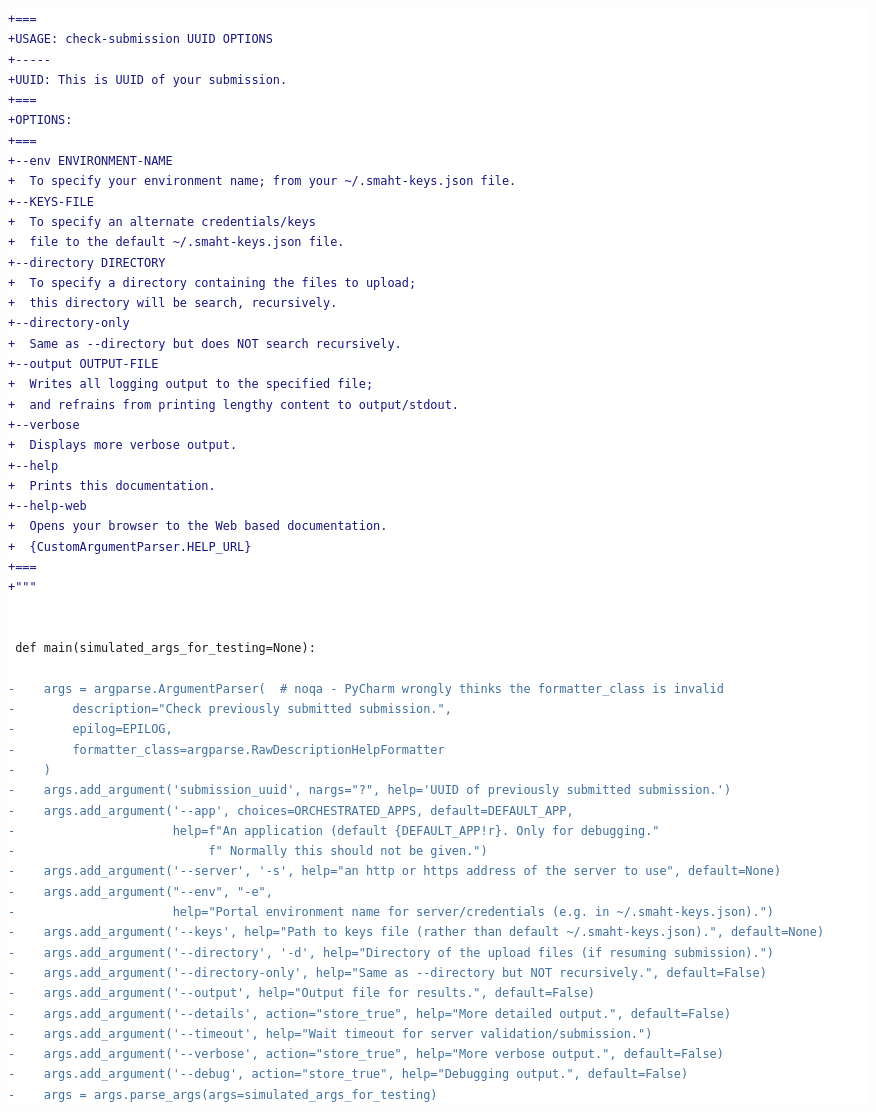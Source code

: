 ```diff
+===
+USAGE: check-submission UUID OPTIONS
+-----
+UUID: This is UUID of your submission.
+===
+OPTIONS:
+===
+--env ENVIRONMENT-NAME
+  To specify your environment name; from your ~/.smaht-keys.json file.
+--KEYS-FILE
+  To specify an alternate credentials/keys
+  file to the default ~/.smaht-keys.json file.
+--directory DIRECTORY
+  To specify a directory containing the files to upload;
+  this directory will be search, recursively.
+--directory-only
+  Same as --directory but does NOT search recursively.
+--output OUTPUT-FILE
+  Writes all logging output to the specified file;
+  and refrains from printing lengthy content to output/stdout.
+--verbose
+  Displays more verbose output.
+--help
+  Prints this documentation.
+--help-web
+  Opens your browser to the Web based documentation.
+  {CustomArgumentParser.HELP_URL}
+===
+"""
 
 
 def main(simulated_args_for_testing=None):
 
-    args = argparse.ArgumentParser(  # noqa - PyCharm wrongly thinks the formatter_class is invalid
-        description="Check previously submitted submission.",
-        epilog=EPILOG,
-        formatter_class=argparse.RawDescriptionHelpFormatter
-    )
-    args.add_argument('submission_uuid', nargs="?", help='UUID of previously submitted submission.')
-    args.add_argument('--app', choices=ORCHESTRATED_APPS, default=DEFAULT_APP,
-                      help=f"An application (default {DEFAULT_APP!r}. Only for debugging."
-                           f" Normally this should not be given.")
-    args.add_argument('--server', '-s', help="an http or https address of the server to use", default=None)
-    args.add_argument("--env", "-e",
-                      help="Portal environment name for server/credentials (e.g. in ~/.smaht-keys.json).")
-    args.add_argument('--keys', help="Path to keys file (rather than default ~/.smaht-keys.json).", default=None)
-    args.add_argument('--directory', '-d', help="Directory of the upload files (if resuming submission).")
-    args.add_argument('--directory-only', help="Same as --directory but NOT recursively.", default=False)
-    args.add_argument('--output', help="Output file for results.", default=False)
-    args.add_argument('--details', action="store_true", help="More detailed output.", default=False)
-    args.add_argument('--timeout', help="Wait timeout for server validation/submission.")
-    args.add_argument('--verbose', action="store_true", help="More verbose output.", default=False)
-    args.add_argument('--debug', action="store_true", help="Debugging output.", default=False)
-    args = args.parse_args(args=simulated_args_for_testing)
```